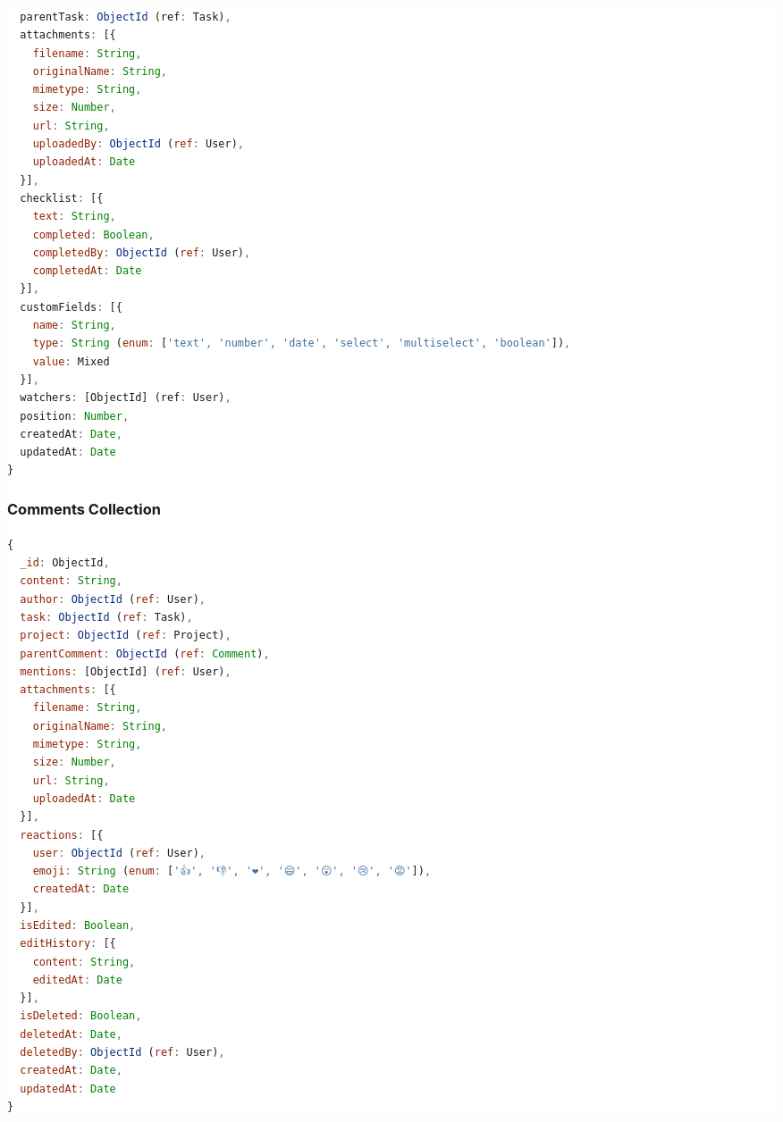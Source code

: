 ```javascript
  parentTask: ObjectId (ref: Task),
  attachments: [{
    filename: String,
    originalName: String,
    mimetype: String,
    size: Number,
    url: String,
    uploadedBy: ObjectId (ref: User),
    uploadedAt: Date
  }],
  checklist: [{
    text: String,
    completed: Boolean,
    completedBy: ObjectId (ref: User),
    completedAt: Date
  }],
  customFields: [{
    name: String,
    type: String (enum: ['text', 'number', 'date', 'select', 'multiselect', 'boolean']),
    value: Mixed
  }],
  watchers: [ObjectId] (ref: User),
  position: Number,
  createdAt: Date,
  updatedAt: Date
}
```

### Comments Collection
```javascript
{
  _id: ObjectId,
  content: String,
  author: ObjectId (ref: User),
  task: ObjectId (ref: Task),
  project: ObjectId (ref: Project),
  parentComment: ObjectId (ref: Comment),
  mentions: [ObjectId] (ref: User),
  attachments: [{
    filename: String,
    originalName: String,
    mimetype: String,
    size: Number,
    url: String,
    uploadedAt: Date
  }],
  reactions: [{
    user: ObjectId (ref: User),
    emoji: String (enum: ['👍', '👎', '❤️', '😄', '😮', '😢', '😡']),
    createdAt: Date
  }],
  isEdited: Boolean,
  editHistory: [{
    content: String,
    editedAt: Date
  }],
  isDeleted: Boolean,
  deletedAt: Date,
  deletedBy: ObjectId (ref: User),
  createdAt: Date,
  updatedAt: Date
}
```
